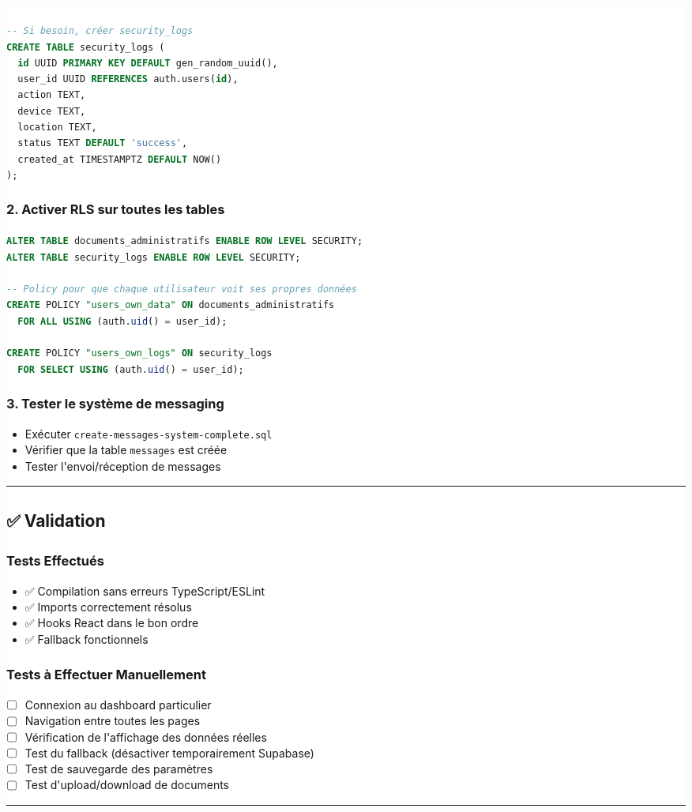 ```sql

-- Si besoin, créer security_logs
CREATE TABLE security_logs (
  id UUID PRIMARY KEY DEFAULT gen_random_uuid(),
  user_id UUID REFERENCES auth.users(id),
  action TEXT,
  device TEXT,
  location TEXT,
  status TEXT DEFAULT 'success',
  created_at TIMESTAMPTZ DEFAULT NOW()
);
```

### 2. **Activer RLS sur toutes les tables**
```sql
ALTER TABLE documents_administratifs ENABLE ROW LEVEL SECURITY;
ALTER TABLE security_logs ENABLE ROW LEVEL SECURITY;

-- Policy pour que chaque utilisateur voit ses propres données
CREATE POLICY "users_own_data" ON documents_administratifs
  FOR ALL USING (auth.uid() = user_id);

CREATE POLICY "users_own_logs" ON security_logs
  FOR SELECT USING (auth.uid() = user_id);
```

### 3. **Tester le système de messaging**
- Exécuter `create-messages-system-complete.sql`
- Vérifier que la table `messages` est créée
- Tester l'envoi/réception de messages

---

## ✅ Validation

### Tests Effectués
- ✅ Compilation sans erreurs TypeScript/ESLint
- ✅ Imports correctement résolus
- ✅ Hooks React dans le bon ordre
- ✅ Fallback fonctionnels

### Tests à Effectuer Manuellement
- [ ] Connexion au dashboard particulier
- [ ] Navigation entre toutes les pages
- [ ] Vérification de l'affichage des données réelles
- [ ] Test du fallback (désactiver temporairement Supabase)
- [ ] Test de sauvegarde des paramètres
- [ ] Test d'upload/download de documents

---
